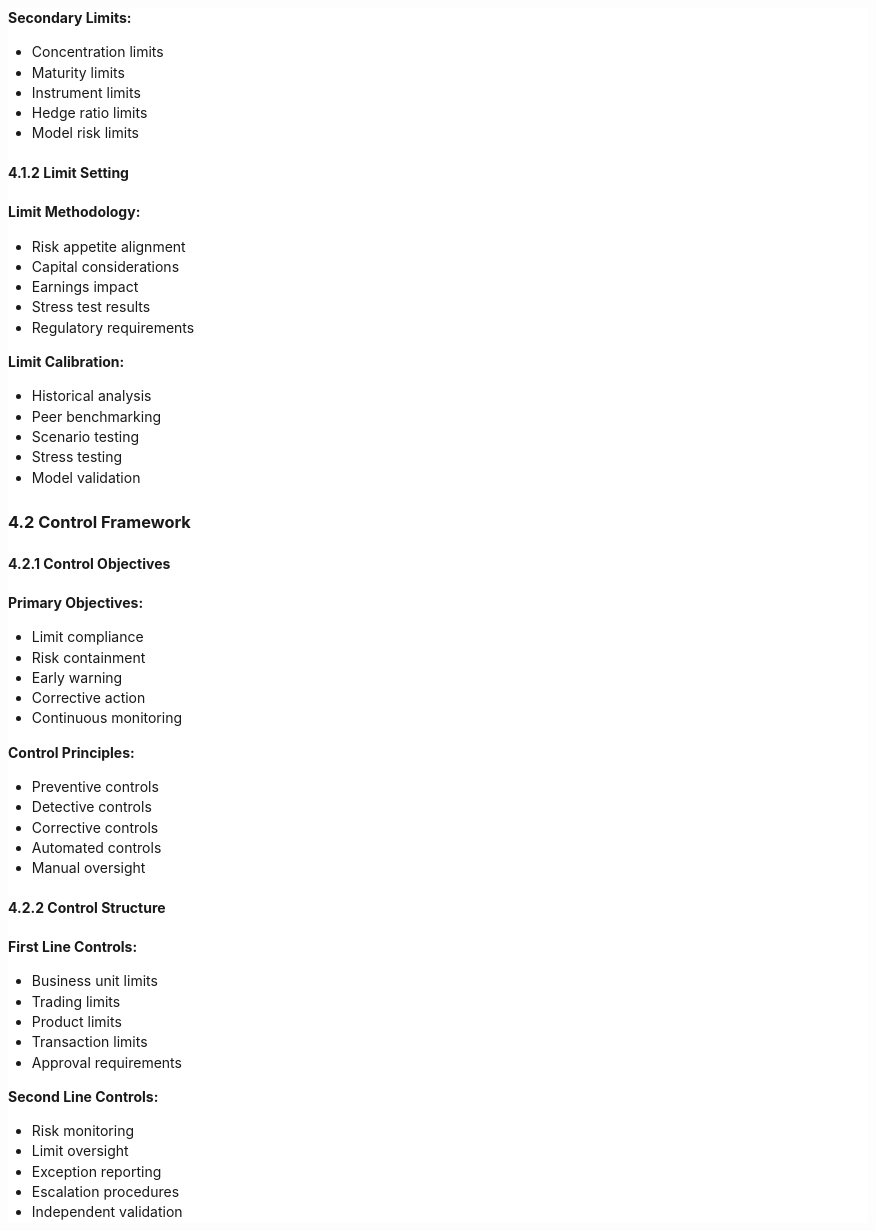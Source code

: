 **Secondary Limits:**
- Concentration limits
- Maturity limits
- Instrument limits
- Hedge ratio limits
- Model risk limits

#### 4.1.2 Limit Setting

**Limit Methodology:**
- Risk appetite alignment
- Capital considerations
- Earnings impact
- Stress test results
- Regulatory requirements

**Limit Calibration:**
- Historical analysis
- Peer benchmarking
- Scenario testing
- Stress testing
- Model validation

### 4.2 Control Framework

#### 4.2.1 Control Objectives

**Primary Objectives:**
- Limit compliance
- Risk containment
- Early warning
- Corrective action
- Continuous monitoring

**Control Principles:**
- Preventive controls
- Detective controls
- Corrective controls
- Automated controls
- Manual oversight

#### 4.2.2 Control Structure

**First Line Controls:**
- Business unit limits
- Trading limits
- Product limits
- Transaction limits
- Approval requirements

**Second Line Controls:**
- Risk monitoring
- Limit oversight
- Exception reporting
- Escalation procedures
- Independent validation
